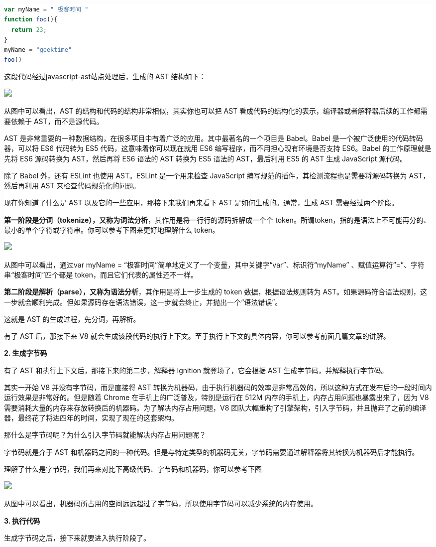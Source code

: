 ```js
var myName = " 极客时间 "
function foo(){
  return 23;
}
myName = "geektime"
foo()
```

这段代码经过javascript-ast站点处理后，生成的 AST 结构如下：

![](http://blog.poetries.top/img-repo/2019/11/21.png)

从图中可以看出，AST 的结构和代码的结构非常相似，其实你也可以把 AST 看成代码的结构化的表示，编译器或者解释器后续的工作都需要依赖于 AST，而不是源代码。

AST 是非常重要的一种数据结构，在很多项目中有着广泛的应用。其中最著名的一个项目是 Babel。Babel 是一个被广泛使用的代码转码器，可以将 ES6 代码转为 ES5 代码，这意味着你可以现在就用 ES6 编写程序，而不用担心现有环境是否支持 ES6。Babel 的工作原理就是先将 ES6 源码转换为 AST，然后再将 ES6 语法的 AST 转换为 ES5 语法的 AST，最后利用 ES5 的 AST 生成 JavaScript 源代码。

除了 Babel 外，还有 ESLint 也使用 AST。ESLint 是一个用来检查 JavaScript 编写规范的插件，其检测流程也是需要将源码转换为 AST，然后再利用 AST 来检查代码规范化的问题。

现在你知道了什么是 AST 以及它的一些应用，那接下来我们再来看下 AST 是如何生成的。通常，生成 AST 需要经过两个阶段。

**第一阶段是分词（tokenize），又称为词法分析**，其作用是将一行行的源码拆解成一个个 token。所谓token，指的是语法上不可能再分的、最小的单个字符或字符串。你可以参考下图来更好地理解什么 token。

![](http://blog.poetries.top/img-repo/2019/11/22.png)

从图中可以看出，通过var myName = “极客时间”简单地定义了一个变量，其中关键字“var”、标识符“myName” 、赋值运算符“=”、字符串“极客时间”四个都是 token，而且它们代表的属性还不一样。

**第二阶段是解析（parse），又称为语法分析**，其作用是将上一步生成的 token 数据，根据语法规则转为 AST。如果源码符合语法规则，这一步就会顺利完成。但如果源码存在语法错误，这一步就会终止，并抛出一个“语法错误”。

这就是 AST 的生成过程，先分词，再解析。

有了 AST 后，那接下来 V8 就会生成该段代码的执行上下文。至于执行上下文的具体内容，你可以参考前面几篇文章的讲解。

**2. 生成字节码**

有了 AST 和执行上下文后，那接下来的第二步，解释器 Ignition 就登场了，它会根据 AST 生成字节码，并解释执行字节码。

其实一开始 V8 并没有字节码，而是直接将 AST 转换为机器码，由于执行机器码的效率是非常高效的，所以这种方式在发布后的一段时间内运行效果是非常好的。但是随着 Chrome 在手机上的广泛普及，特别是运行在 512M 内存的手机上，内存占用问题也暴露出来了，因为 V8 需要消耗大量的内存来存放转换后的机器码。为了解决内存占用问题，V8 团队大幅重构了引擎架构，引入字节码，并且抛弃了之前的编译器，最终花了将进四年的时间，实现了现在的这套架构。

那什么是字节码呢？为什么引入字节码就能解决内存占用问题呢？

字节码就是介于 AST 和机器码之间的一种代码。但是与特定类型的机器码无关，字节码需要通过解释器将其转换为机器码后才能执行。

理解了什么是字节码，我们再来对比下高级代码、字节码和机器码，你可以参考下图

![](http://blog.poetries.top/img-repo/2019/11/23.png)

从图中可以看出，机器码所占用的空间远远超过了字节码，所以使用字节码可以减少系统的内存使用。

**3. 执行代码**

生成字节码之后，接下来就要进入执行阶段了。
